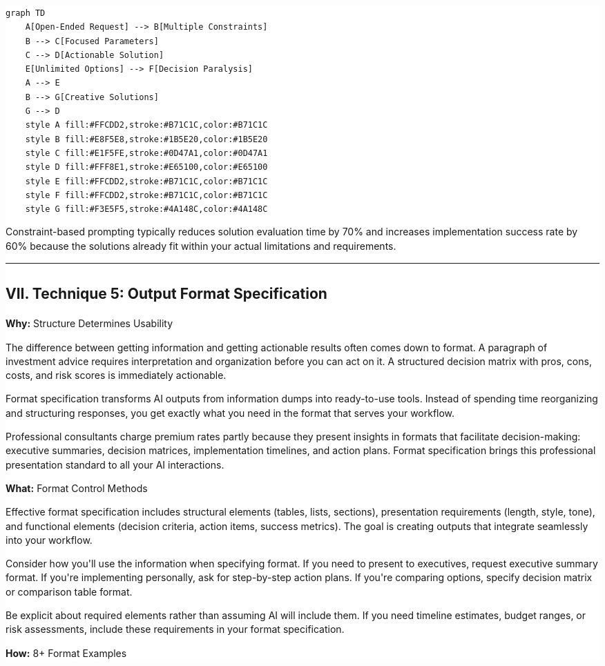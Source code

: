 ```mermaid
graph TD
    A[Open-Ended Request] --> B[Multiple Constraints]
    B --> C[Focused Parameters]
    C --> D[Actionable Solution]
    E[Unlimited Options] --> F[Decision Paralysis]
    A --> E
    B --> G[Creative Solutions]
    G --> D
    style A fill:#FFCDD2,stroke:#B71C1C,color:#B71C1C
    style B fill:#E8F5E8,stroke:#1B5E20,color:#1B5E20
    style C fill:#E1F5FE,stroke:#0D47A1,color:#0D47A1
    style D fill:#FFF8E1,stroke:#E65100,color:#E65100
    style E fill:#FFCDD2,stroke:#B71C1C,color:#B71C1C
    style F fill:#FFCDD2,stroke:#B71C1C,color:#B71C1C
    style G fill:#F3E5F5,stroke:#4A148C,color:#4A148C
```

Constraint-based prompting typically reduces solution evaluation time by 70% and increases implementation success rate by 60% because the solutions already fit within your actual limitations and requirements.

---

## VII. Technique 5: Output Format Specification

**Why:** Structure Determines Usability

The difference between getting information and getting actionable results often comes down to format. A paragraph of investment advice requires interpretation and organization before you can act on it. A structured decision matrix with pros, cons, costs, and risk scores is immediately actionable.

Format specification transforms AI outputs from information dumps into ready-to-use tools. Instead of spending time reorganizing and structuring responses, you get exactly what you need in the format that serves your workflow.

Professional consultants charge premium rates partly because they present insights in formats that facilitate decision-making: executive summaries, decision matrices, implementation timelines, and action plans. Format specification brings this professional presentation standard to all your AI interactions.

**What:** Format Control Methods

Effective format specification includes structural elements (tables, lists, sections), presentation requirements (length, style, tone), and functional elements (decision criteria, action items, success metrics). The goal is creating outputs that integrate seamlessly into your workflow.

Consider how you'll use the information when specifying format. If you need to present to executives, request executive summary format. If you're implementing personally, ask for step-by-step action plans. If you're comparing options, specify decision matrix or comparison table format.

Be explicit about required elements rather than assuming AI will include them. If you need timeline estimates, budget ranges, or risk assessments, include these requirements in your format specification.

**How:** 8+ Format Examples
